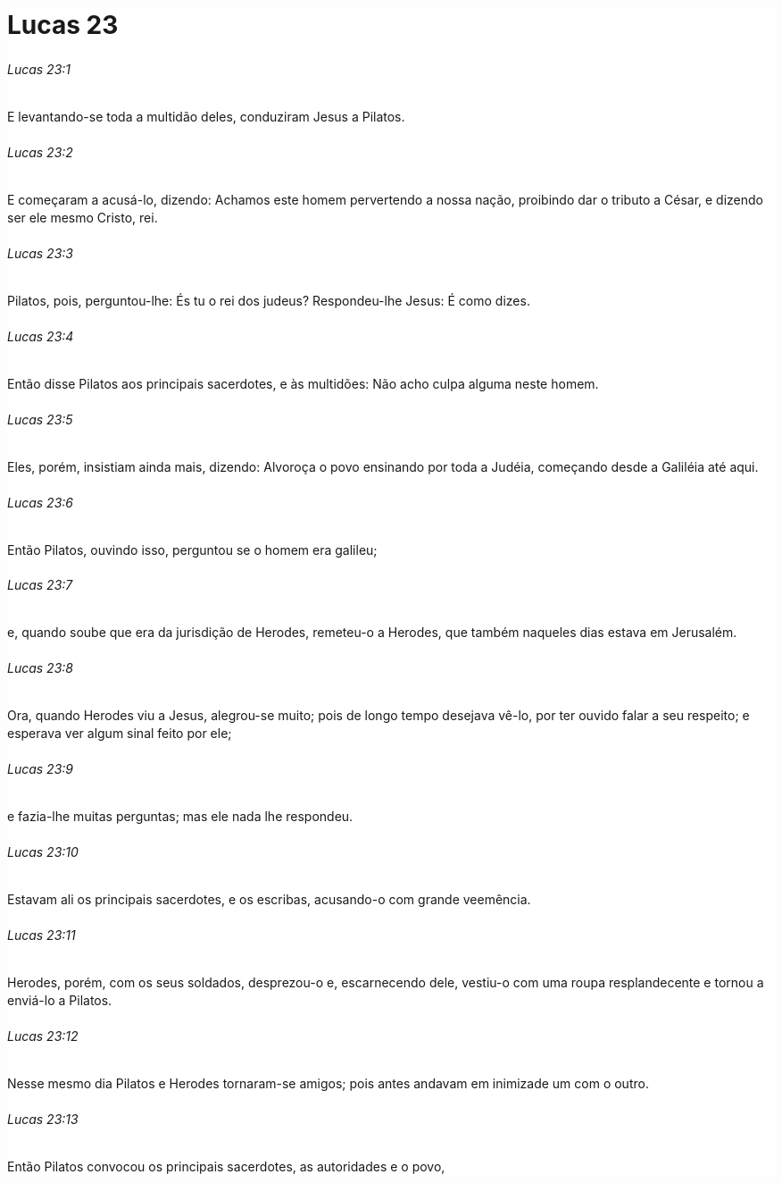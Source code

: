 # Lucas 23

###### Lucas 23:1

E levantando-se toda a multidão deles, conduziram Jesus a Pilatos.

###### Lucas 23:2

E começaram a acusá-lo, dizendo: Achamos este homem pervertendo a nossa nação, proibindo dar o tributo a César, e dizendo ser ele mesmo Cristo, rei.

###### Lucas 23:3

Pilatos, pois, perguntou-lhe: És tu o rei dos judeus? Respondeu-lhe Jesus: É como dizes.

###### Lucas 23:4

Então disse Pilatos aos principais sacerdotes, e às multidões: Não acho culpa alguma neste homem.

###### Lucas 23:5

Eles, porém, insistiam ainda mais, dizendo: Alvoroça o povo ensinando por toda a Judéia, começando desde a Galiléia até aqui.

###### Lucas 23:6

Então Pilatos, ouvindo isso, perguntou se o homem era galileu;

###### Lucas 23:7

e, quando soube que era da jurisdição de Herodes, remeteu-o a Herodes, que também naqueles dias estava em Jerusalém.

###### Lucas 23:8

Ora, quando Herodes viu a Jesus, alegrou-se muito; pois de longo tempo desejava vê-lo, por ter ouvido falar a seu respeito; e esperava ver algum sinal feito por ele;

###### Lucas 23:9

e fazia-lhe muitas perguntas; mas ele nada lhe respondeu.

###### Lucas 23:10

Estavam ali os principais sacerdotes, e os escribas, acusando-o com grande veemência.

###### Lucas 23:11

Herodes, porém, com os seus soldados, desprezou-o e, escarnecendo dele, vestiu-o com uma roupa resplandecente e tornou a enviá-lo a Pilatos.

###### Lucas 23:12

Nesse mesmo dia Pilatos e Herodes tornaram-se amigos; pois antes andavam em inimizade um com o outro.

###### Lucas 23:13

Então Pilatos convocou os principais sacerdotes, as autoridades e o povo,
